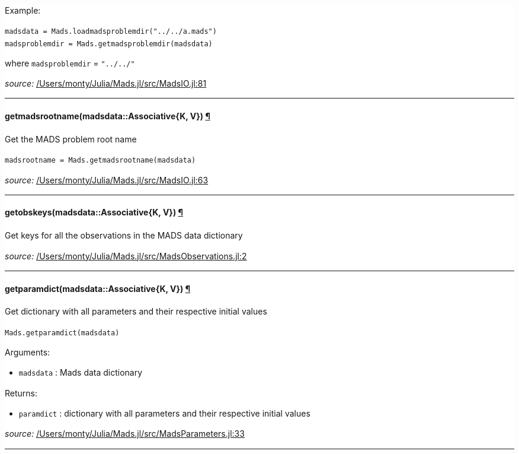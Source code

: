 Example:

```
madsdata = Mads.loadmadsproblemdir("../../a.mads")
madsproblemdir = Mads.getmadsproblemdir(madsdata)
```

where `madsproblemdir` = `"../../"`


*source:*
[/Users/monty/Julia/Mads.jl/src/MadsIO.jl:81](file:///Users/monty/Julia/Mads.jl/src/MadsIO.jl)

---

<a id="method__getmadsrootname.1" class="lexicon_definition"></a>
#### getmadsrootname(madsdata::Associative{K, V}) [¶](#method__getmadsrootname.1)
Get the MADS problem root name

`madsrootname = Mads.getmadsrootname(madsdata)`


*source:*
[/Users/monty/Julia/Mads.jl/src/MadsIO.jl:63](file:///Users/monty/Julia/Mads.jl/src/MadsIO.jl)

---

<a id="method__getobskeys.1" class="lexicon_definition"></a>
#### getobskeys(madsdata::Associative{K, V}) [¶](#method__getobskeys.1)
Get keys for all the observations in the MADS data dictionary

*source:*
[/Users/monty/Julia/Mads.jl/src/MadsObservations.jl:2](file:///Users/monty/Julia/Mads.jl/src/MadsObservations.jl)

---

<a id="method__getparamdict.1" class="lexicon_definition"></a>
#### getparamdict(madsdata::Associative{K, V}) [¶](#method__getparamdict.1)
Get dictionary with all parameters and their respective initial values

`Mads.getparamdict(madsdata)`

Arguments:

- `madsdata` : Mads data dictionary

Returns:

- `paramdict` : dictionary with all parameters and their respective initial values


*source:*
[/Users/monty/Julia/Mads.jl/src/MadsParameters.jl:33](file:///Users/monty/Julia/Mads.jl/src/MadsParameters.jl)

---
